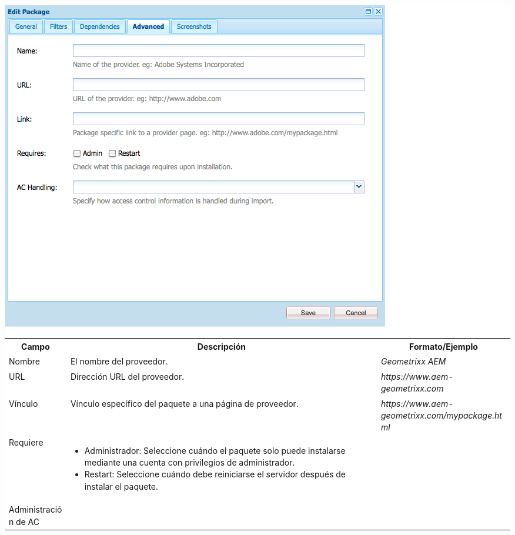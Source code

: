 ![chlimage_1-344](assets/chlimage_1-344.png)

<table> 
 <tbody> 
  <tr> 
   <th><strong>Campo</strong></th> 
   <th><strong>Descripción</strong></th> 
   <th><strong>Formato/Ejemplo</strong></th> 
  </tr> 
  <tr> 
   <td>Nombre</td> 
   <td>El nombre del proveedor.</td> 
   <td><em>Geometrixx AEM<br /> </em></td> 
  </tr> 
  <tr> 
   <td>URL</td> 
   <td>Dirección URL del proveedor.</td> 
   <td><em>https://www.aem-geometrixx.com</em></td> 
  </tr> 
  <tr> 
   <td>Vínculo</td> 
   <td>Vínculo específico del paquete a una página de proveedor.</td> 
   <td><em>https://www.aem-geometrixx.com/mypackage.html</em></td> 
  </tr> 
  <tr> 
   <td>Requiere<br /> </td> 
   <td> 
    <ul> 
     <li>Administrador: Seleccione cuándo el paquete solo puede instalarse mediante una cuenta con privilegios de administrador.</li> 
     <li>Restart: Seleccione cuándo debe reiniciarse el servidor después de instalar el paquete.</li> 
    </ul> </td> 
   <td> </td> 
  </tr> 
  <tr> 
   <td>Administración de AC</td> 